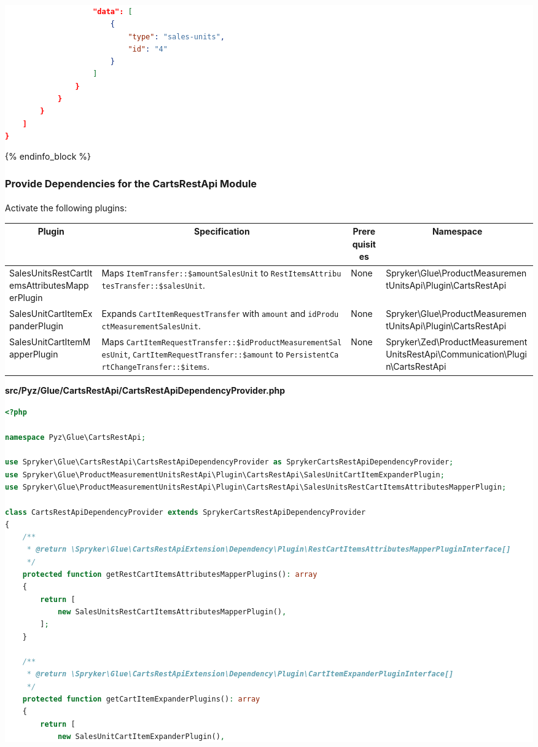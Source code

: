 ```json
                    "data": [
                        {
                            "type": "sales-units",
                            "id": "4"
                        }
                    ]
                }
            }
        }
    ]
}
```

</details>


{% endinfo_block %}

### Provide Dependencies for the CartsRestApi Module

Activate the following plugins:


| Plugin | Specification | Prerequisites | Namespace |
| --- | --- | --- | --- |
| SalesUnitsRestCartItemsAttributesMapperPlugin | Maps `ItemTransfer::$amountSalesUnit` to `RestItemsAttributesTransfer::$salesUnit`. | None | Spryker\Glue\ProductMeasurementUnitsApi\Plugin\CartsRestApi |
| SalesUnitCartItemExpanderPlugin | Expands `CartItemRequestTransfer` with `amount` and `idProductMeasurementSalesUnit`. | None | Spryker\Glue\ProductMeasurementUnitsApi\Plugin\CartsRestApi |
| SalesUnitCartItemMapperPlugin | Maps `CartItemRequestTransfer::$idProductMeasurementSalesUnit`, `CartItemRequestTransfer::$amount` to `PersistentCartChangeTransfer::$items`. | None | Spryker\Zed\ProductMeasurementUnitsRestApi\Communication\Plugin\CartsRestApi |


**src/Pyz/Glue/CartsRestApi/CartsRestApiDependencyProvider.php**

```php
<?php

namespace Pyz\Glue\CartsRestApi;

use Spryker\Glue\CartsRestApi\CartsRestApiDependencyProvider as SprykerCartsRestApiDependencyProvider;
use Spryker\Glue\ProductMeasurementUnitsRestApi\Plugin\CartsRestApi\SalesUnitCartItemExpanderPlugin;
use Spryker\Glue\ProductMeasurementUnitsRestApi\Plugin\CartsRestApi\SalesUnitsRestCartItemsAttributesMapperPlugin;

class CartsRestApiDependencyProvider extends SprykerCartsRestApiDependencyProvider
{
    /**
     * @return \Spryker\Glue\CartsRestApiExtension\Dependency\Plugin\RestCartItemsAttributesMapperPluginInterface[]
     */
    protected function getRestCartItemsAttributesMapperPlugins(): array
    {
        return [
            new SalesUnitsRestCartItemsAttributesMapperPlugin(),
        ];
    }

    /**
     * @return \Spryker\Glue\CartsRestApiExtension\Dependency\Plugin\CartItemExpanderPluginInterface[]
     */
    protected function getCartItemExpanderPlugins(): array
    {
        return [
            new SalesUnitCartItemExpanderPlugin(),
```